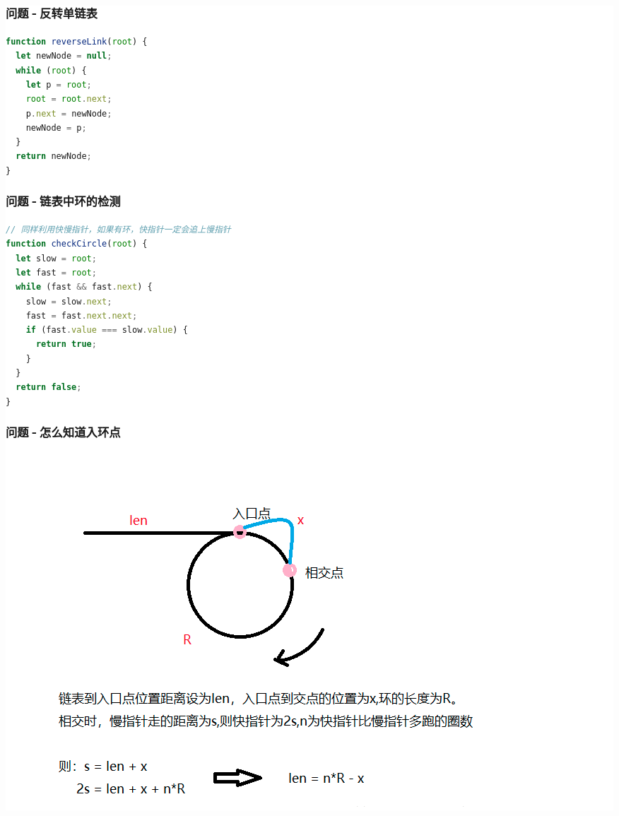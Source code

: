 ### 问题 - 反转单链表

```js
function reverseLink(root) {
  let newNode = null;
  while (root) {
    let p = root;
    root = root.next;
    p.next = newNode;
    newNode = p;
  }
  return newNode;
}
```

### 问题 - 链表中环的检测

```js
// 同样利用快慢指针，如果有环，快指针一定会追上慢指针
function checkCircle(root) {
  let slow = root;
  let fast = root;
  while (fast && fast.next) {
    slow = slow.next;
    fast = fast.next.next;
    if (fast.value === slow.value) {
      return true;
    }
  }
  return false;
}
```

### 问题 - 怎么知道入环点

![link](./images/link.png)
